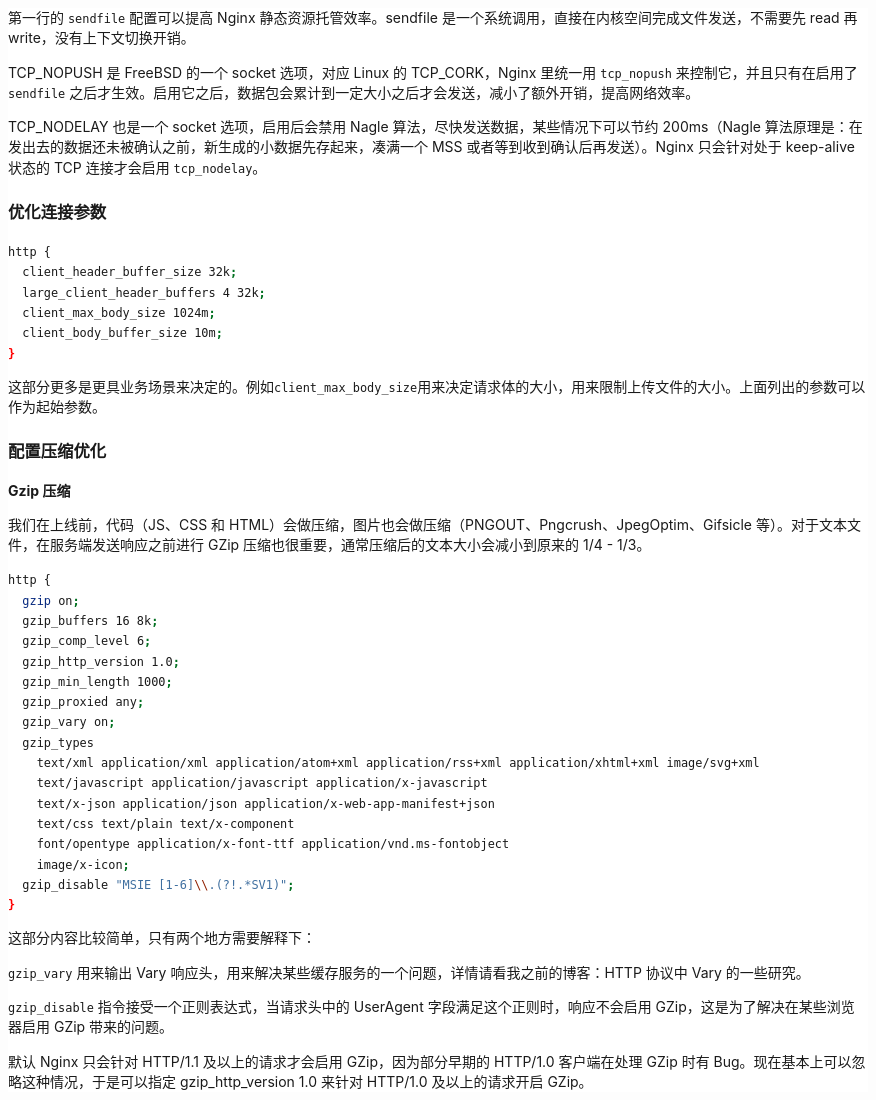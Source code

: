 第一行的 `sendfile` 配置可以提高 Nginx 静态资源托管效率。sendfile 是一个系统调用，直接在内核空间完成文件发送，不需要先 read 再 write，没有上下文切换开销。

TCP_NOPUSH 是 FreeBSD 的一个 socket 选项，对应 Linux 的 TCP_CORK，Nginx 里统一用 `tcp_nopush` 来控制它，并且只有在启用了 `sendfile` 之后才生效。启用它之后，数据包会累计到一定大小之后才会发送，减小了额外开销，提高网络效率。

TCP_NODELAY 也是一个 socket 选项，启用后会禁用 Nagle 算法，尽快发送数据，某些情况下可以节约 200ms（Nagle 算法原理是：在发出去的数据还未被确认之前，新生成的小数据先存起来，凑满一个 MSS 或者等到收到确认后再发送）。Nginx 只会针对处于 keep-alive 状态的 TCP 连接才会启用 `tcp_nodelay`。

### 优化连接参数

```bash
http {
  client_header_buffer_size 32k;
  large_client_header_buffers 4 32k;
  client_max_body_size 1024m;
  client_body_buffer_size 10m;
}
```

这部分更多是更具业务场景来决定的。例如`client_max_body_size`用来决定请求体的大小，用来限制上传文件的大小。上面列出的参数可以作为起始参数。

### 配置压缩优化

**Gzip 压缩**

我们在上线前，代码（JS、CSS 和 HTML）会做压缩，图片也会做压缩（PNGOUT、Pngcrush、JpegOptim、Gifsicle 等）。对于文本文件，在服务端发送响应之前进行 GZip 压缩也很重要，通常压缩后的文本大小会减小到原来的 1/4 - 1/3。

```bash
http {
  gzip on;
  gzip_buffers 16 8k;
  gzip_comp_level 6;
  gzip_http_version 1.0;
  gzip_min_length 1000;
  gzip_proxied any;
  gzip_vary on;
  gzip_types
    text/xml application/xml application/atom+xml application/rss+xml application/xhtml+xml image/svg+xml
    text/javascript application/javascript application/x-javascript
    text/x-json application/json application/x-web-app-manifest+json
    text/css text/plain text/x-component
    font/opentype application/x-font-ttf application/vnd.ms-fontobject
    image/x-icon;
  gzip_disable "MSIE [1-6]\\.(?!.*SV1)";
}
```

这部分内容比较简单，只有两个地方需要解释下：

`gzip_vary` 用来输出 Vary 响应头，用来解决某些缓存服务的一个问题，详情请看我之前的博客：HTTP 协议中 Vary 的一些研究。

`gzip_disable` 指令接受一个正则表达式，当请求头中的 UserAgent 字段满足这个正则时，响应不会启用 GZip，这是为了解决在某些浏览器启用 GZip 带来的问题。

默认 Nginx 只会针对 HTTP/1.1 及以上的请求才会启用 GZip，因为部分早期的 HTTP/1.0 客户端在处理 GZip 时有 Bug。现在基本上可以忽略这种情况，于是可以指定 gzip_http_version 1.0 来针对 HTTP/1.0 及以上的请求开启 GZip。
